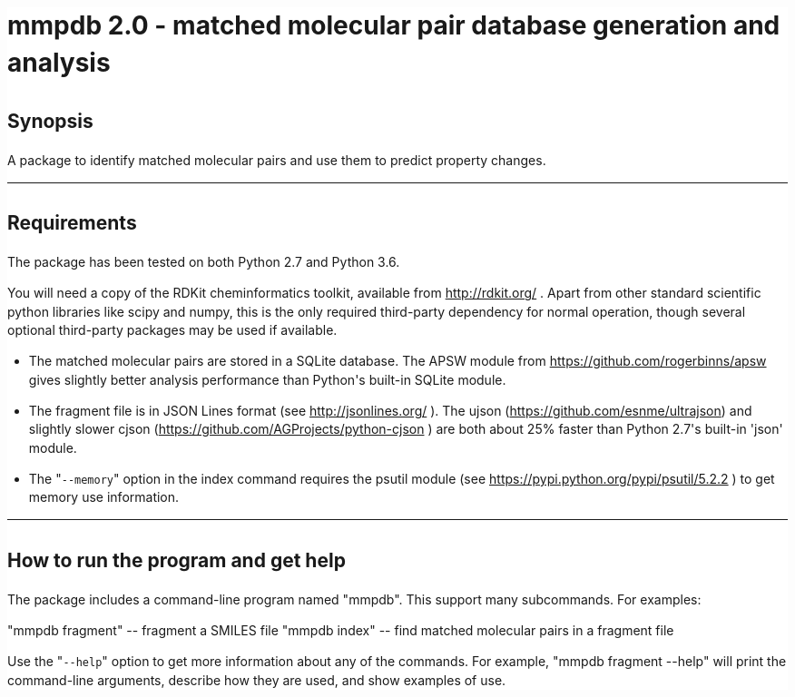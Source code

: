 # mmpdb 2.0 - matched molecular pair database generation and analysis


## Synopsis


A package to identify matched molecular pairs and use them to predict
property changes.


------------------


## Requirements


The package has been tested on both Python 2.7 and Python 3.6.

You will need a copy of the RDKit cheminformatics toolkit, available
from http://rdkit.org/ . Apart from other standard scientific python 
libraries like scipy and numpy, this is the only required third-party
dependency for normal operation, though several optional third-party
packages may be used if available.

  - The matched molecular pairs are stored in a SQLite database. The
APSW module from https://github.com/rogerbinns/apsw gives slightly
better analysis performance than Python's built-in SQLite module.

  - The fragment file is in JSON Lines format (see http://jsonlines.org/ ).
The ujson (https://github.com/esnme/ultrajson) and slightly slower
cjson (https://github.com/AGProjects/python-cjson ) are both about
25% faster than Python 2.7's built-in 'json' module.

  - The "`--memory`" option in the index command requires the psutil
module (see https://pypi.python.org/pypi/psutil/5.2.2 ) to get memory
use information.


------------------


## How to run the program and get help


The package includes a command-line program named "mmpdb". This
support many subcommands. For examples:

  "mmpdb fragment" -- fragment a SMILES file
  "mmpdb index" -- find matched molecular pairs in a fragment file

Use the "`--help`" option to get more information about any of the
commands. For example, "mmpdb fragment --help" will print the
command-line arguments, describe how they are used, and show
examples of use.
